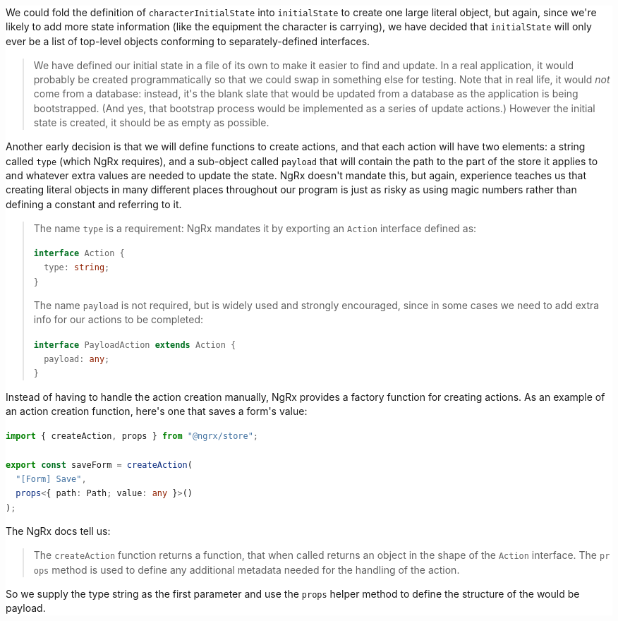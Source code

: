 We could fold the definition of `characterInitialState` into `initialState` to create one large literal object, but again, since we're likely to add more state information \(like the equipment the character is carrying\), we have decided that `initialState` will only ever be a list of top-level objects conforming to separately-defined interfaces.

> We have defined our initial state in a file of its own to make it easier to find and update. In a real application, it would probably be created programmatically so that we could swap in something else for testing. Note that in real life, it would _not_ come from a database: instead, it's the blank slate that would be updated from a database as the application is being bootstrapped. \(And yes, that bootstrap process would be implemented as a series of update actions.\) However the initial state is created, it should be as empty as possible.

Another early decision is that we will define functions to create actions, and that each action will have two elements: a string called `type` \(which NgRx requires\), and a sub-object called `payload` that will contain the path to the part of the store it applies to and whatever extra values are needed to update the state. NgRx doesn't mandate this, but again, experience teaches us that creating literal objects in many different places throughout our program is just as risky as using magic numbers rather than defining a constant and referring to it.

> The name `type` is a requirement: NgRx mandates it by exporting an `Action` interface defined as:
>
> ```typescript
> interface Action {
>   type: string;
> }
> ```
>
> The name `payload` is not required, but is widely used and strongly encouraged, since in some cases we need to add extra info for our actions to be completed:
>
> ```typescript
> interface PayloadAction extends Action {
>   payload: any;
> }
> ```

Instead of having to handle the action creation manually, NgRx provides a factory function for creating actions. As an example of an action creation function, here's one that saves a form's value:

```typescript
import { createAction, props } from "@ngrx/store";

export const saveForm = createAction(
  "[Form] Save",
  props<{ path: Path; value: any }>()
);
```

The NgRx docs tell us:

> The `createAction` function returns a function, that when called returns an object in the shape of the `Action` interface. The `props` method is used to define any additional metadata needed for the handling of the action.

So we supply the type string as the first parameter and use the `props` helper method to define the structure of the would be payload.
